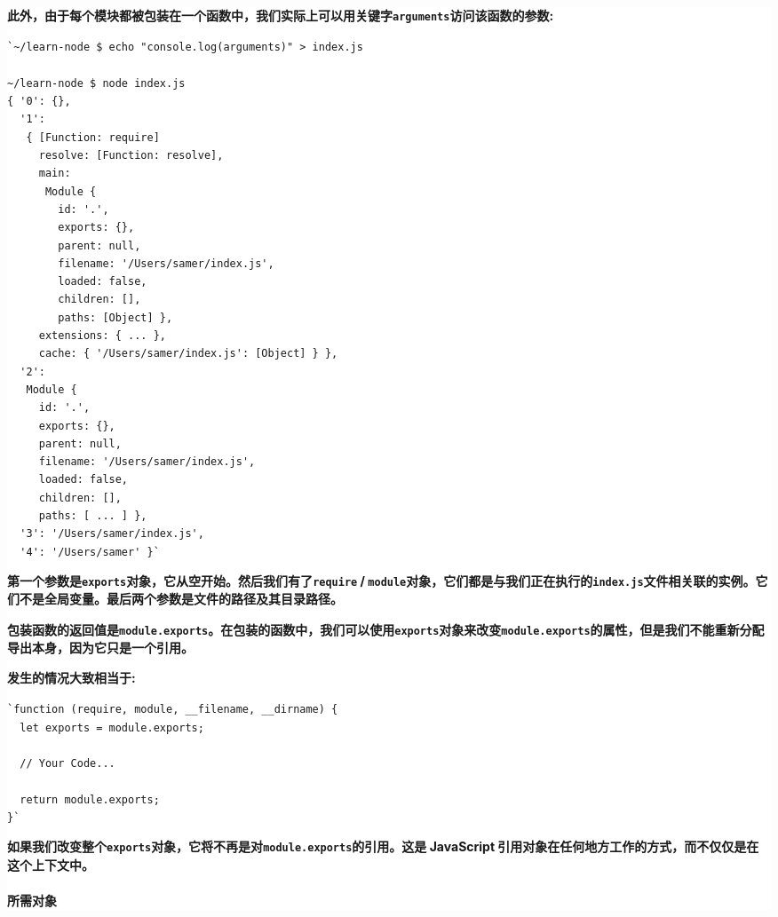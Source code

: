 **此外，由于每个模块都被包装在一个函数中，我们实际上可以用关键字`arguments`访问该函数的参数:**

```
`~/learn-node $ echo "console.log(arguments)" > index.js

~/learn-node $ node index.js
{ '0': {},
  '1':
   { [Function: require]
     resolve: [Function: resolve],
     main:
      Module {
        id: '.',
        exports: {},
        parent: null,
        filename: '/Users/samer/index.js',
        loaded: false,
        children: [],
        paths: [Object] },
     extensions: { ... },
     cache: { '/Users/samer/index.js': [Object] } },
  '2':
   Module {
     id: '.',
     exports: {},
     parent: null,
     filename: '/Users/samer/index.js',
     loaded: false,
     children: [],
     paths: [ ... ] },
  '3': '/Users/samer/index.js',
  '4': '/Users/samer' }`
```

**第一个参数是`exports`对象，它从空开始。然后我们有了`require` / `module`对象，它们都是与我们正在执行的`index.js`文件相关联的实例。它们不是全局变量。最后两个参数是文件的路径及其目录路径。**

**包装函数的返回值是`module.exports`。在包装的函数中，我们可以使用`exports`对象来改变`module.exports`的属性，但是我们不能重新分配导出本身，因为它只是一个引用。**

**发生的情况大致相当于:**

```
`function (require, module, __filename, __dirname) {
  let exports = module.exports;

  // Your Code...

  return module.exports;
}`
```

**如果我们改变整个`exports`对象，它将不再是对`module.exports`的引用。这是 JavaScript 引用对象在任何地方工作的方式，而不仅仅是在这个上下文中。**

#### **所需对象**
